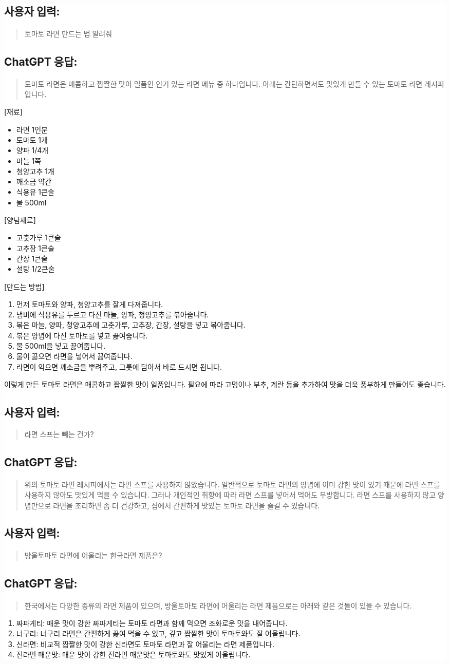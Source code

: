 ## 사용자 입력:
> 토마토 라면 만드는 법 알려줘

## ChatGPT 응답:
> 토마토 라면은 매콤하고 짭짤한 맛이 일품인 인기 있는 라면 메뉴 중 하나입니다. 아래는 간단하면서도 맛있게 만들 수 있는 토마토 라면 레시피입니다.

[재료]
- 라면 1인분
- 토마토 1개
- 양파 1/4개
- 마늘 1쪽
- 청양고추 1개
- 깨소금 약간
- 식용유 1큰술
- 물 500ml

[양념재료]
- 고춧가루 1큰술
- 고추장 1큰술
- 간장 1큰술
- 설탕 1/2큰술

[만드는 방법]
1. 먼저 토마토와 양파, 청양고추를 잘게 다져줍니다.
2. 냄비에 식용유를 두르고 다진 마늘, 양파, 청양고추를 볶아줍니다.
3. 볶은 마늘, 양파, 청양고추에 고춧가루, 고추장, 간장, 설탕을 넣고 볶아줍니다.
4. 볶은 양념에 다진 토마토를 넣고 끓여줍니다.
5. 물 500ml을 넣고 끓여줍니다.
6. 물이 끓으면 라면을 넣어서 끓여줍니다.
7. 라면이 익으면 깨소금을 뿌려주고, 그릇에 담아서 바로 드시면 됩니다.

이렇게 만든 토마토 라면은 매콤하고 짭짤한 맛이 일품입니다. 필요에 따라 고명이나 부추, 계란 등을 추가하여 맛을 더욱 풍부하게 만들어도 좋습니다.

## 사용자 입력:
> 라면 스프는 빼는 건가?

## ChatGPT 응답:
> 위의 토마토 라면 레시피에서는 라면 스프를 사용하지 않았습니다. 일반적으로 토마토 라면의 양념에 이미 강한 맛이 있기 때문에 라면 스프를 사용하지 않아도 맛있게 먹을 수 있습니다. 그러나 개인적인 취향에 따라 라면 스프를 넣어서 먹어도 무방합니다. 라면 스프를 사용하지 않고 양념만으로 라면을 조리하면 좀 더 건강하고, 집에서 간편하게 맛있는 토마토 라면을 즐길 수 있습니다.

## 사용자 입력:
> 방울토마토 라면에 어울리는 한국라면 제품은?

## ChatGPT 응답:
> 한국에서는 다양한 종류의 라면 제품이 있으며, 방울토마토 라면에 어울리는 라면 제품으로는 아래와 같은 것들이 있을 수 있습니다.

1. 짜파게티: 매운 맛이 강한 짜파게티는 토마토 라면과 함께 먹으면 조화로운 맛을 내어줍니다.
2. 너구리: 너구리 라면은 간편하게 끓여 먹을 수 있고, 깊고 짭짤한 맛이 토마토와도 잘 어울립니다.
3. 신라면: 비교적 짭짤한 맛이 강한 신라면도 토마토 라면과 잘 어울리는 라면 제품입니다.
4. 진라면 매운맛: 매운 맛이 강한 진라면 매운맛은 토마토와도 맛있게 어울립니다.
